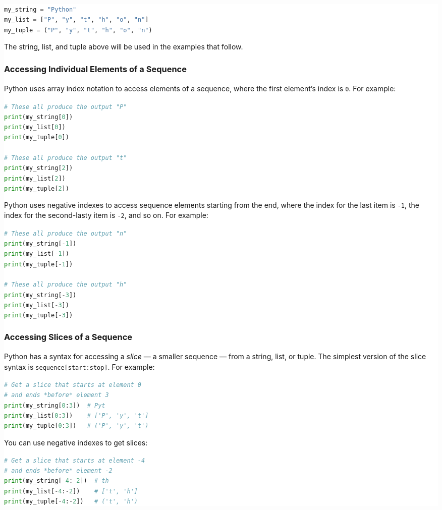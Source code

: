 ```python
my_string = "Python" 
my_list = ["P", "y", "t", "h", "o", "n"]
my_tuple = ("P", "y", "t", "h", "o", "n")
```

The string, list, and tuple above will be used in the examples that follow.

### Accessing Individual Elements of a Sequence

Python uses array index notation to access elements of a sequence, where the first element’s index is `0`. For example:

```python
# These all produce the output "P"
print(my_string[0])
print(my_list[0])
print(my_tuple[0])

# These all produce the output "t"
print(my_string[2])
print(my_list[2])
print(my_tuple[2])
```

Python uses negative indexes to access sequence elements starting from the end, where the index for the last item is `-1`, the index for the second-lasty item is `-2`, and so on. For example:

```python
# These all produce the output "n"
print(my_string[-1])
print(my_list[-1])
print(my_tuple[-1])

# These all produce the output "h"
print(my_string[-3])
print(my_list[-3])
print(my_tuple[-3])
```

### Accessing Slices of a Sequence

Python has a syntax for accessing a _slice_ — a smaller sequence — from a string, list, or tuple. The simplest version of the slice syntax is `sequence[start:stop]`. For example:

```python
# Get a slice that starts at element 0
# and ends *before* element 3
print(my_string[0:3])  # Pyt
print(my_list[0:3])    # ['P', 'y', 't']
print(my_tuple[0:3])   # ('P', 'y', 't')
```

You can use negative indexes to get slices:

```python
# Get a slice that starts at element -4
# and ends *before* element -2
print(my_string[-4:-2])  # th
print(my_list[-4:-2])    # ['t', 'h']
print(my_tuple[-4:-2])   # ('t', 'h')
```
